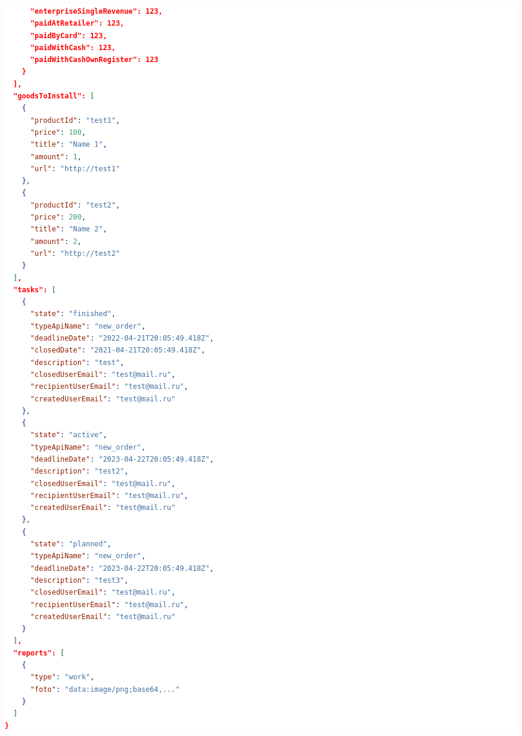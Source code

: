 ```json
      "enterpriseSingleRevenue": 123,
      "paidAtRetailer": 123,
      "paidByCard": 123,
      "paidWithCash": 123,
      "paidWithCashOwnRegister": 123
    }
  ],
  "goodsToInstall": [
    {
      "productId": "test1",
      "price": 100,
      "title": "Name 1",
      "amount": 1,
      "url": "http://test1"
    },
    {
      "productId": "test2",
      "price": 200,
      "title": "Name 2",
      "amount": 2,
      "url": "http://test2"
    }
  ],
  "tasks": [
    {
      "state": "finished",
      "typeApiName": "new_order",
      "deadlineDate": "2022-04-21T20:05:49.418Z",
      "closedDate": "2021-04-21T20:05:49.418Z",
      "description": "test",
      "closedUserEmail": "test@mail.ru",
      "recipientUserEmail": "test@mail.ru",
      "createdUserEmail": "test@mail.ru"
    },
    {
      "state": "active",
      "typeApiName": "new_order",
      "deadlineDate": "2023-04-22T20:05:49.418Z",
      "description": "test2",
      "closedUserEmail": "test@mail.ru",
      "recipientUserEmail": "test@mail.ru",
      "createdUserEmail": "test@mail.ru"
    },
    {
      "state": "planned",
      "typeApiName": "new_order",
      "deadlineDate": "2023-04-22T20:05:49.418Z",
      "description": "test3",
      "closedUserEmail": "test@mail.ru",
      "recipientUserEmail": "test@mail.ru",
      "createdUserEmail": "test@mail.ru"
    }
  ],
  "reports": [
    {
      "type": "work",
      "foto": "data:image/png;base64,..."
    }
  ]
}
```
